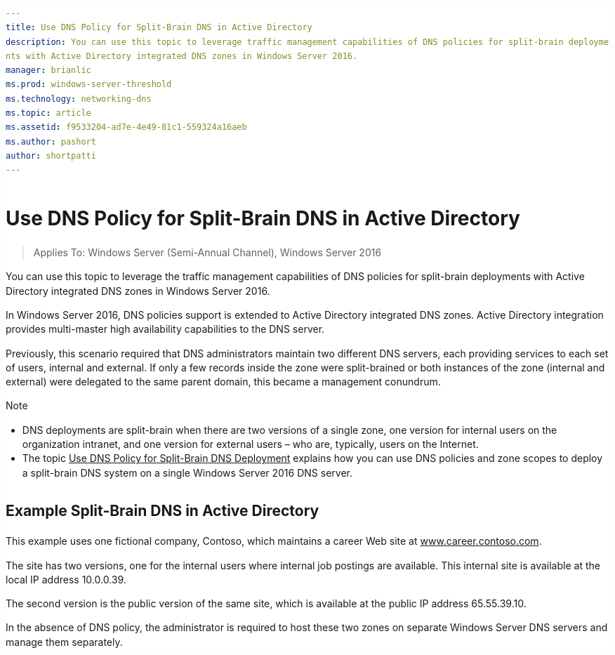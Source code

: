 ```yaml
---
title: Use DNS Policy for Split-Brain DNS in Active Directory
description: You can use this topic to leverage traffic management capabilities of DNS policies for split-brain deployments with Active Directory integrated DNS zones in Windows Server 2016.
manager: brianlic
ms.prod: windows-server-threshold
ms.technology: networking-dns
ms.topic: article
ms.assetid: f9533204-ad7e-4e49-81c1-559324a16aeb
ms.author: pashort
author: shortpatti
---
```


# Use DNS Policy for Split-Brain DNS in Active Directory

>Applies To: Windows Server (Semi-Annual Channel), Windows Server 2016

You can use this topic to leverage the traffic management capabilities of DNS policies for split\-brain deployments with Active Directory integrated DNS zones in Windows Server 2016.

In Windows Server 2016, DNS policies support is extended to Active Directory integrated DNS zones. Active Directory integration provides multi\-master high availability capabilities to the DNS server. 

Previously, this scenario required that DNS administrators maintain two different DNS servers, each providing services to each set of users, internal and external. If only a few records inside the zone were split\-brained or both instances of the zone (internal and external) were delegated to the same parent domain, this became a management conundrum.

>[!NOTE]
> - DNS deployments are split\-brain when there are two versions of a single zone, one version for internal users on the organization intranet, and one version for external users – who are, typically, users on the Internet.
> - The topic [Use DNS Policy for Split-Brain DNS Deployment](split-brain-DNS-deployment.md) explains how you can use DNS policies and zone scopes to deploy a split\-brain DNS system on a single Windows Server 2016 DNS server.



##  Example Split\-Brain DNS in Active Directory

This example uses one fictional company, Contoso, which maintains a career Web site at www.career.contoso.com.

The site has two versions, one for the internal users where internal job postings are available. This internal site is available at the local IP address 10.0.0.39. 

The second version is the public version of the same site, which is available at the public IP address 65.55.39.10.

In the absence of DNS policy, the administrator is required to host these two zones on separate Windows Server DNS servers and manage them separately. 
